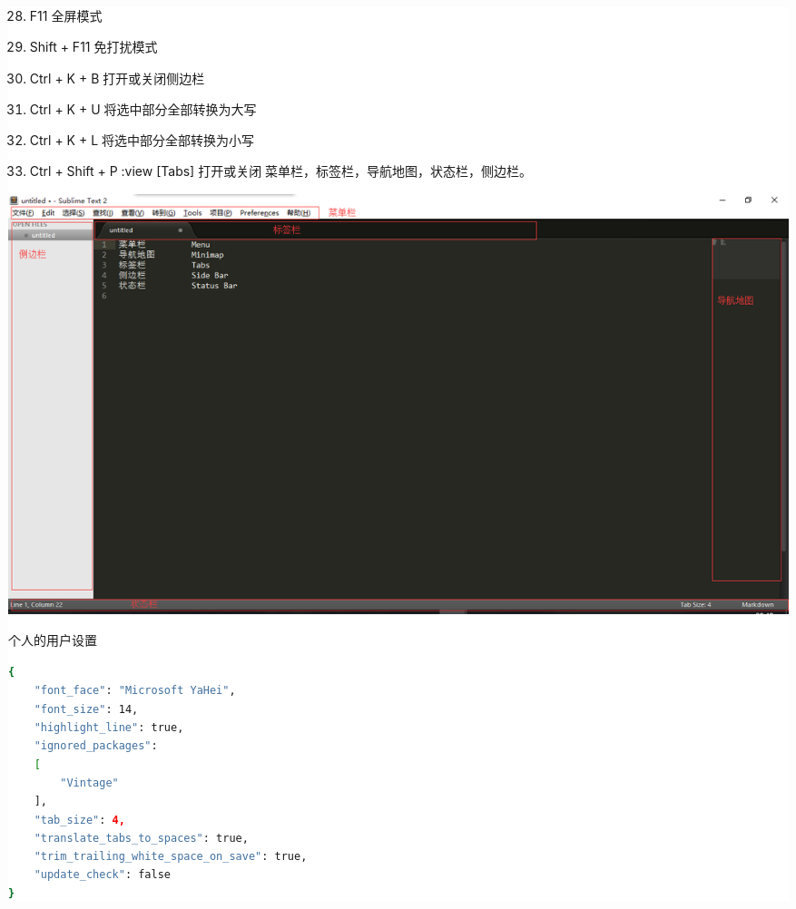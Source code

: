 28. F11 全屏模式

29. Shift + F11 免打扰模式

30. Ctrl + K + B 打开或关闭侧边栏

31. Ctrl + K + U 将选中部分全部转换为大写

32. Ctrl + K + L 将选中部分全部转换为小写

33. Ctrl + Shift + P :view [Tabs] 打开或关闭 菜单栏，标签栏，导航地图，状态栏，侧边栏。

![about_sublime](/images/about_sublime.png)

个人的用户设置

```bash
{
    "font_face": "Microsoft YaHei",
    "font_size": 14,
    "highlight_line": true,
    "ignored_packages":
    [
        "Vintage"
    ],
    "tab_size": 4,
    "translate_tabs_to_spaces": true,
    "trim_trailing_white_space_on_save": true,
    "update_check": false
}
```
